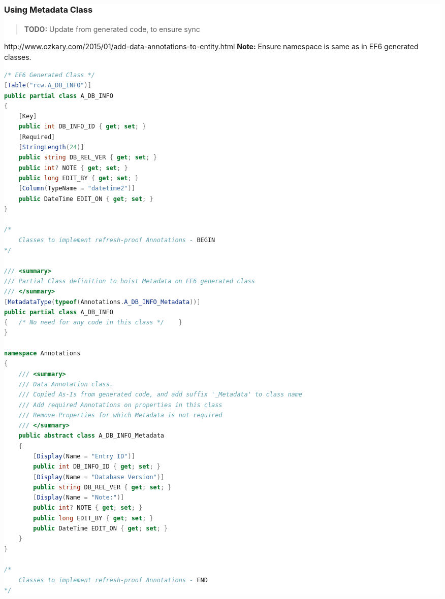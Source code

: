 
### Using Metadata Class
> **TODO:** Update from generated code, to ensure sync

http://www.ozkary.com/2015/01/add-data-annotations-to-entity.html
**Note:** Ensure namespace is same as in EF6 generated classes.
```cs
/* EF6 Generated Class */
[Table("rcw.A_DB_INFO")]
public partial class A_DB_INFO
{
	[Key]
	public int DB_INFO_ID { get; set; }
	[Required]
	[StringLength(24)]
	public string DB_REL_VER { get; set; }
	public int? NOTE { get; set; }
	public long EDIT_BY { get; set; }
	[Column(TypeName = "datetime2")]
	public DateTime EDIT_ON { get; set; }
}

/*
	Classes to implement refresh-proof Annotations - BEGIN
*/

/// <summary>
/// Partial Class definition to hoist Metadata on EF6 generated class
/// </summary>
[MetadataType(typeof(Annotations.A_DB_INFO_Metadata))]
public partial class A_DB_INFO
{	/* No need for any code in this class */	}
}

namespace Annotations
{
	/// <summary>
	/// Data Annotation class.
	/// Copied As-Is from generated code, and add suffix '_Metadata' to class name
	/// Add required Annotations on properties in this class
	/// Remove Properties for which Metadata is not required
	/// </summary>
	public abstract class A_DB_INFO_Metadata
	{
		[Display(Name = "Entry ID")]
		public int DB_INFO_ID { get; set; }
		[Display(Name = "Database Version")]
		public string DB_REL_VER { get; set; }
		[Display(Name = "Note:")]
		public int? NOTE { get; set; }
		public long EDIT_BY { get; set; }
		public DateTime EDIT_ON { get; set; }
	}
}

/*
	Classes to implement refresh-proof Annotations - END
*/
```

